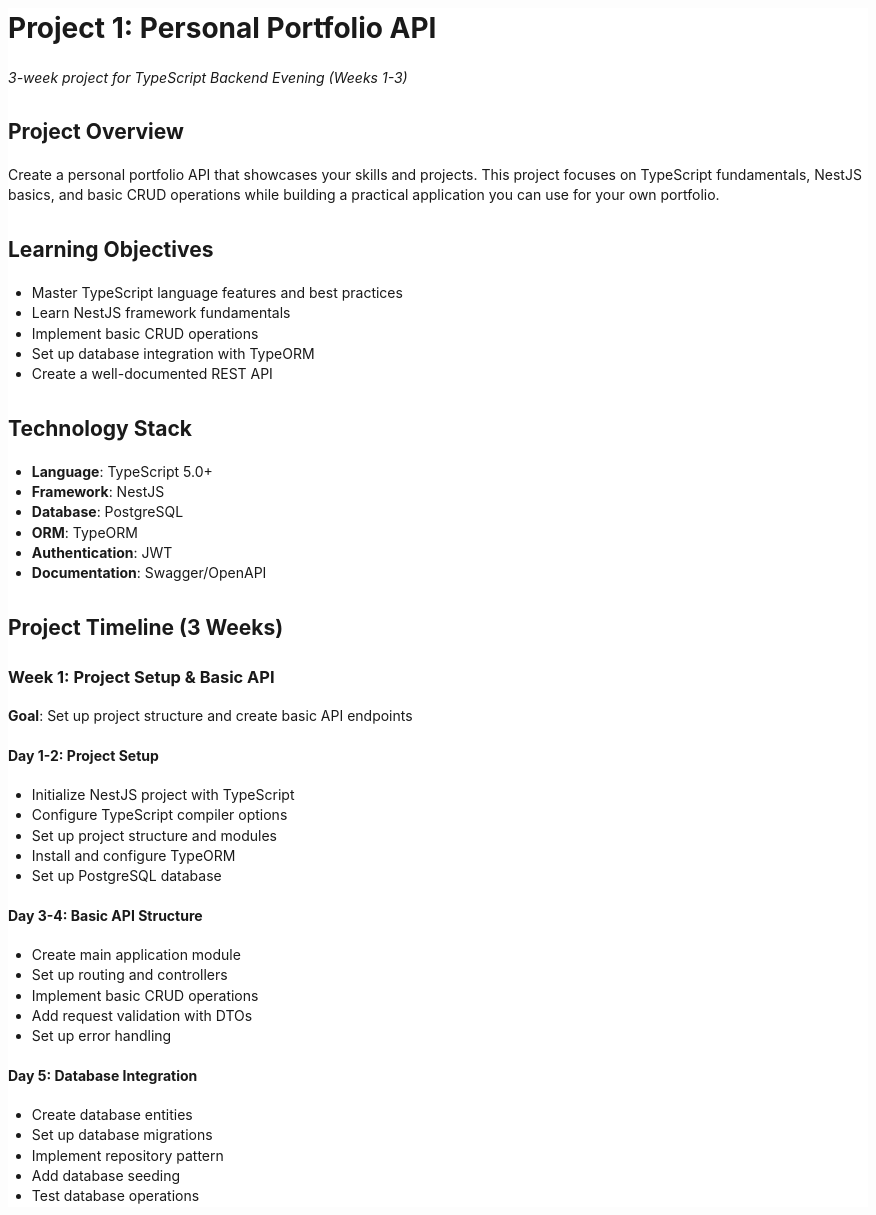 # Project 1: Personal Portfolio API
*3-week project for TypeScript Backend Evening (Weeks 1-3)*

## Project Overview
Create a personal portfolio API that showcases your skills and projects. This project focuses on TypeScript fundamentals, NestJS basics, and basic CRUD operations while building a practical application you can use for your own portfolio.

## Learning Objectives
- Master TypeScript language features and best practices
- Learn NestJS framework fundamentals
- Implement basic CRUD operations
- Set up database integration with TypeORM
- Create a well-documented REST API

## Technology Stack
- **Language**: TypeScript 5.0+
- **Framework**: NestJS
- **Database**: PostgreSQL
- **ORM**: TypeORM
- **Authentication**: JWT
- **Documentation**: Swagger/OpenAPI

## Project Timeline (3 Weeks)

### **Week 1: Project Setup & Basic API**
**Goal**: Set up project structure and create basic API endpoints

#### **Day 1-2: Project Setup**
- Initialize NestJS project with TypeScript
- Configure TypeScript compiler options
- Set up project structure and modules
- Install and configure TypeORM
- Set up PostgreSQL database

#### **Day 3-4: Basic API Structure**
- Create main application module
- Set up routing and controllers
- Implement basic CRUD operations
- Add request validation with DTOs
- Set up error handling

#### **Day 5: Database Integration**
- Create database entities
- Set up database migrations
- Implement repository pattern
- Add database seeding
- Test database operations
